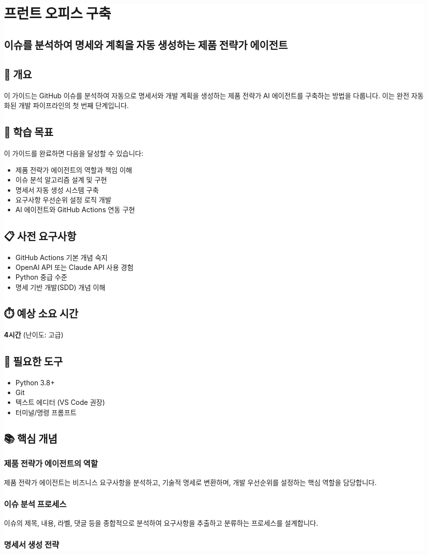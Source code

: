 # 프런트 오피스 구축

## 이슈를 분석하여 명세와 계획을 자동 생성하는 제품 전략가 에이전트

## 📖 개요

이 가이드는 GitHub 이슈를 분석하여 자동으로 명세서와 개발 계획을 생성하는 제품 전략가 AI 에이전트를 구축하는 방법을 다룹니다. 이는 완전 자동화된 개발 파이프라인의 첫 번째 단계입니다.

## 🎯 학습 목표

이 가이드를 완료하면 다음을 달성할 수 있습니다:

- 제품 전략가 에이전트의 역할과 책임 이해
- 이슈 분석 알고리즘 설계 및 구현
- 명세서 자동 생성 시스템 구축
- 요구사항 우선순위 설정 로직 개발
- AI 에이전트와 GitHub Actions 연동 구현

## 📋 사전 요구사항

- GitHub Actions 기본 개념 숙지
- OpenAI API 또는 Claude API 사용 경험
- Python 중급 수준
- 명세 기반 개발(SDD) 개념 이해

## ⏱️ 예상 소요 시간

**4시간** (난이도: 고급)

## 🔧 필요한 도구

- Python 3.8+
- Git
- 텍스트 에디터 (VS Code 권장)
- 터미널/명령 프롬프트

## 📚 핵심 개념

### 제품 전략가 에이전트의 역할

제품 전략가 에이전트는 비즈니스 요구사항을 분석하고, 기술적 명세로 변환하며, 개발 우선순위를 설정하는 핵심 역할을 담당합니다.

### 이슈 분석 프로세스

이슈의 제목, 내용, 라벨, 댓글 등을 종합적으로 분석하여 요구사항을 추출하고 분류하는 프로세스를 설계합니다.

### 명세서 생성 전략

